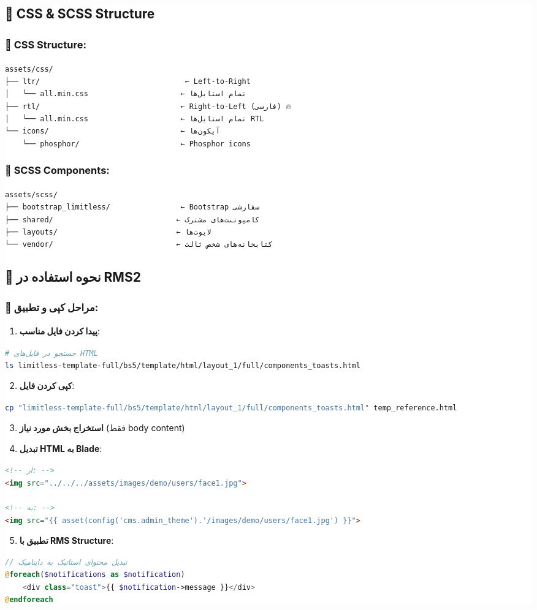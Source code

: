 
## 🎨 **CSS & SCSS Structure**

### 📁 **CSS Structure**:
```
assets/css/
├── ltr/                                 ← Left-to-Right
│   └── all.min.css                     ← تمام استایل‌ها
├── rtl/                                ← Right-to-Left (فارسی) 🔥
│   └── all.min.css                     ← تمام استایل‌ها RTL
└── icons/                              ← آیکون‌ها
    └── phosphor/                       ← Phosphor icons
```

### 🧱 **SCSS Components**:
```
assets/scss/
├── bootstrap_limitless/                ← Bootstrap سفارشی
├── shared/                            ← کامپوننت‌های مشترک
├── layouts/                           ← لایوت‌ها
└── vendor/                            ← کتابخانه‌های شخص ثالث
```

## 🚀 **نحوه استفاده در RMS2**

### 📝 **مراحل کپی و تطبیق**:

1. **پیدا کردن فایل مناسب**:
```bash
# جستجو در فایل‌های HTML
ls limitless-template-full/bs5/template/html/layout_1/full/components_toasts.html
```

2. **کپی کردن فایل**:
```bash
cp "limitless-template-full/bs5/template/html/layout_1/full/components_toasts.html" temp_reference.html
```

3. **استخراج بخش مورد نیاز** (فقط body content)

4. **تبدیل HTML به Blade**:
```html
<!-- از: -->
<img src="../../../assets/images/demo/users/face1.jpg">

<!-- به: -->
<img src="{{ asset(config('cms.admin_theme').'/images/demo/users/face1.jpg') }}">
```

5. **تطبیق با RMS Structure**:
```php
// تبدیل محتوای استاتیک به داینامیک
@foreach($notifications as $notification)
    <div class="toast">{{ $notification->message }}</div>
@endforeach
```
